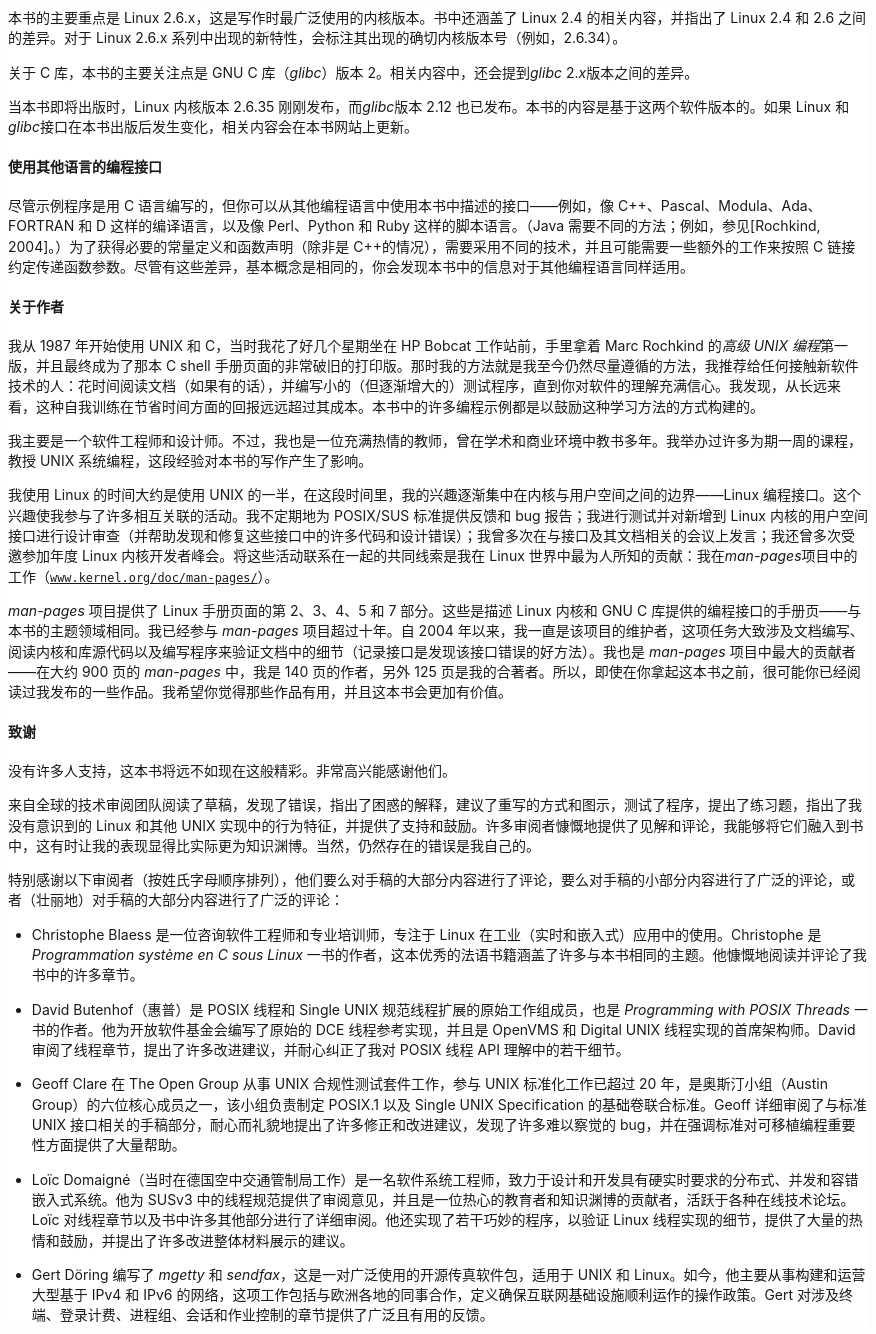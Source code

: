 本书的主要重点是 Linux 2.6.x，这是写作时最广泛使用的内核版本。书中还涵盖了 Linux 2.4 的相关内容，并指出了 Linux 2.4 和 2.6 之间的差异。对于 Linux 2.6.x 系列中出现的新特性，会标注其出现的确切内核版本号（例如，2.6.34）。

关于 C 库，本书的主要关注点是 GNU C 库（*glibc*）版本 2。相关内容中，还会提到*glibc* 2.*x*版本之间的差异。

当本书即将出版时，Linux 内核版本 2.6.35 刚刚发布，而*glibc*版本 2.12 也已发布。本书的内容是基于这两个软件版本的。如果 Linux 和*glibc*接口在本书出版后发生变化，相关内容会在本书网站上更新。

#### 使用其他语言的编程接口

尽管示例程序是用 C 语言编写的，但你可以从其他编程语言中使用本书中描述的接口——例如，像 C++、Pascal、Modula、Ada、FORTRAN 和 D 这样的编译语言，以及像 Perl、Python 和 Ruby 这样的脚本语言。（Java 需要不同的方法；例如，参见[Rochkind, 2004]。）为了获得必要的常量定义和函数声明（除非是 C++的情况），需要采用不同的技术，并且可能需要一些额外的工作来按照 C 链接约定传递函数参数。尽管有这些差异，基本概念是相同的，你会发现本书中的信息对于其他编程语言同样适用。

#### 关于作者

我从 1987 年开始使用 UNIX 和 C，当时我花了好几个星期坐在 HP Bobcat 工作站前，手里拿着 Marc Rochkind 的*高级 UNIX 编程*第一版，并且最终成为了那本 C shell 手册页面的非常破旧的打印版。那时我的方法就是我至今仍然尽量遵循的方法，我推荐给任何接触新软件技术的人：花时间阅读文档（如果有的话），并编写小的（但逐渐增大的）测试程序，直到你对软件的理解充满信心。我发现，从长远来看，这种自我训练在节省时间方面的回报远远超过其成本。本书中的许多编程示例都是以鼓励这种学习方法的方式构建的。

我主要是一个软件工程师和设计师。不过，我也是一位充满热情的教师，曾在学术和商业环境中教书多年。我举办过许多为期一周的课程，教授 UNIX 系统编程，这段经验对本书的写作产生了影响。

我使用 Linux 的时间大约是使用 UNIX 的一半，在这段时间里，我的兴趣逐渐集中在内核与用户空间之间的边界——Linux 编程接口。这个兴趣使我参与了许多相互关联的活动。我不定期地为 POSIX/SUS 标准提供反馈和 bug 报告；我进行测试并对新增到 Linux 内核的用户空间接口进行设计审查（并帮助发现和修复这些接口中的许多代码和设计错误）；我曾多次在与接口及其文档相关的会议上发言；我还曾多次受邀参加年度 Linux 内核开发者峰会。将这些活动联系在一起的共同线索是我在 Linux 世界中最为人所知的贡献：我在*man-pages*项目中的工作（[`www.kernel.org/doc/man-pages/`](http://www.kernel.org/doc/man-pages/)）。

*man-pages* 项目提供了 Linux 手册页面的第 2、3、4、5 和 7 部分。这些是描述 Linux 内核和 GNU C 库提供的编程接口的手册页——与本书的主题领域相同。我已经参与 *man-pages* 项目超过十年。自 2004 年以来，我一直是该项目的维护者，这项任务大致涉及文档编写、阅读内核和库源代码以及编写程序来验证文档中的细节（记录接口是发现该接口错误的好方法）。我也是 *man-pages* 项目中最大的贡献者——在大约 900 页的 *man-pages* 中，我是 140 页的作者，另外 125 页是我的合著者。所以，即使在你拿起这本书之前，很可能你已经阅读过我发布的一些作品。我希望你觉得那些作品有用，并且这本书会更加有价值。

#### 致谢

没有许多人支持，这本书将远不如现在这般精彩。非常高兴能感谢他们。

来自全球的技术审阅团队阅读了草稿，发现了错误，指出了困惑的解释，建议了重写的方式和图示，测试了程序，提出了练习题，指出了我没有意识到的 Linux 和其他 UNIX 实现中的行为特征，并提供了支持和鼓励。许多审阅者慷慨地提供了见解和评论，我能够将它们融入到书中，这有时让我的表现显得比实际更为知识渊博。当然，仍然存在的错误是我自己的。

特别感谢以下审阅者（按姓氏字母顺序排列），他们要么对手稿的大部分内容进行了评论，要么对手稿的小部分内容进行了广泛的评论，或者（壮丽地）对手稿的大部分内容进行了广泛的评论：

+   Christophe Blaess 是一位咨询软件工程师和专业培训师，专注于 Linux 在工业（实时和嵌入式）应用中的使用。Christophe 是 *Programmation système en C sous Linux* 一书的作者，这本优秀的法语书籍涵盖了许多与本书相同的主题。他慷慨地阅读并评论了我书中的许多章节。

+   David Butenhof（惠普）是 POSIX 线程和 Single UNIX 规范线程扩展的原始工作组成员，也是 *Programming with POSIX Threads* 一书的作者。他为开放软件基金会编写了原始的 DCE 线程参考实现，并且是 OpenVMS 和 Digital UNIX 线程实现的首席架构师。David 审阅了线程章节，提出了许多改进建议，并耐心纠正了我对 POSIX 线程 API 理解中的若干细节。

+   Geoff Clare 在 The Open Group 从事 UNIX 合规性测试套件工作，参与 UNIX 标准化工作已超过 20 年，是奥斯汀小组（Austin Group）的六位核心成员之一，该小组负责制定 POSIX.1 以及 Single UNIX Specification 的基础卷联合标准。Geoff 详细审阅了与标准 UNIX 接口相关的手稿部分，耐心而礼貌地提出了许多修正和改进建议，发现了许多难以察觉的 bug，并在强调标准对可移植编程重要性方面提供了大量帮助。

+   Loïc Domaigné（当时在德国空中交通管制局工作）是一名软件系统工程师，致力于设计和开发具有硬实时要求的分布式、并发和容错嵌入式系统。他为 SUSv3 中的线程规范提供了审阅意见，并且是一位热心的教育者和知识渊博的贡献者，活跃于各种在线技术论坛。Loïc 对线程章节以及书中许多其他部分进行了详细审阅。他还实现了若干巧妙的程序，以验证 Linux 线程实现的细节，提供了大量的热情和鼓励，并提出了许多改进整体材料展示的建议。

+   Gert Döring 编写了 *mgetty* 和 *sendfax*，这是一对广泛使用的开源传真软件包，适用于 UNIX 和 Linux。如今，他主要从事构建和运营大型基于 IPv4 和 IPv6 的网络，这项工作包括与欧洲各地的同事合作，定义确保互联网基础设施顺利运作的操作政策。Gert 对涉及终端、登录计费、进程组、会话和作业控制的章节提供了广泛且有用的反馈。
